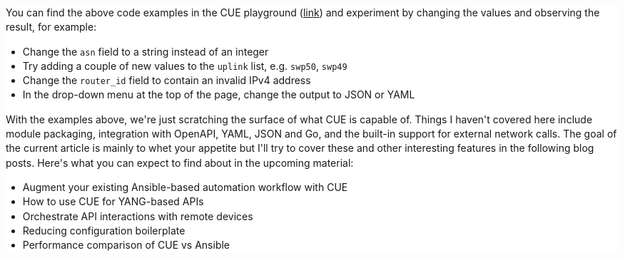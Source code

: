 You can find the above code examples in the CUE playground ([link](https://cuelang.org/play/?id=Cn_VFwc2oZb#cue@export@cue)) and experiment by changing the values and observing the result, for example:

* Change the `asn` field to a string instead of an integer
* Try adding a couple of new values to the `uplink` list, e.g. `swp50`, `swp49`
* Change the `router_id` field to contain an invalid IPv4 address
* In the drop-down menu at the top of the page, change the output to JSON or YAML

With the examples above, we're just scratching the surface of what CUE is capable of. Things I haven't covered here include module packaging, integration with OpenAPI, YAML, JSON and Go, and the built-in support for external network calls. The goal of the current article is mainly to whet your appetite but I'll try to cover these and other interesting features in the following blog posts. Here's what you can expect to find about in the upcoming material:

* Augment your existing Ansible-based automation workflow with CUE 
* How to use CUE for YANG-based APIs
* Orchestrate API interactions with remote devices
* Reducing configuration boilerplate
* Performance comparison of CUE vs Ansible



